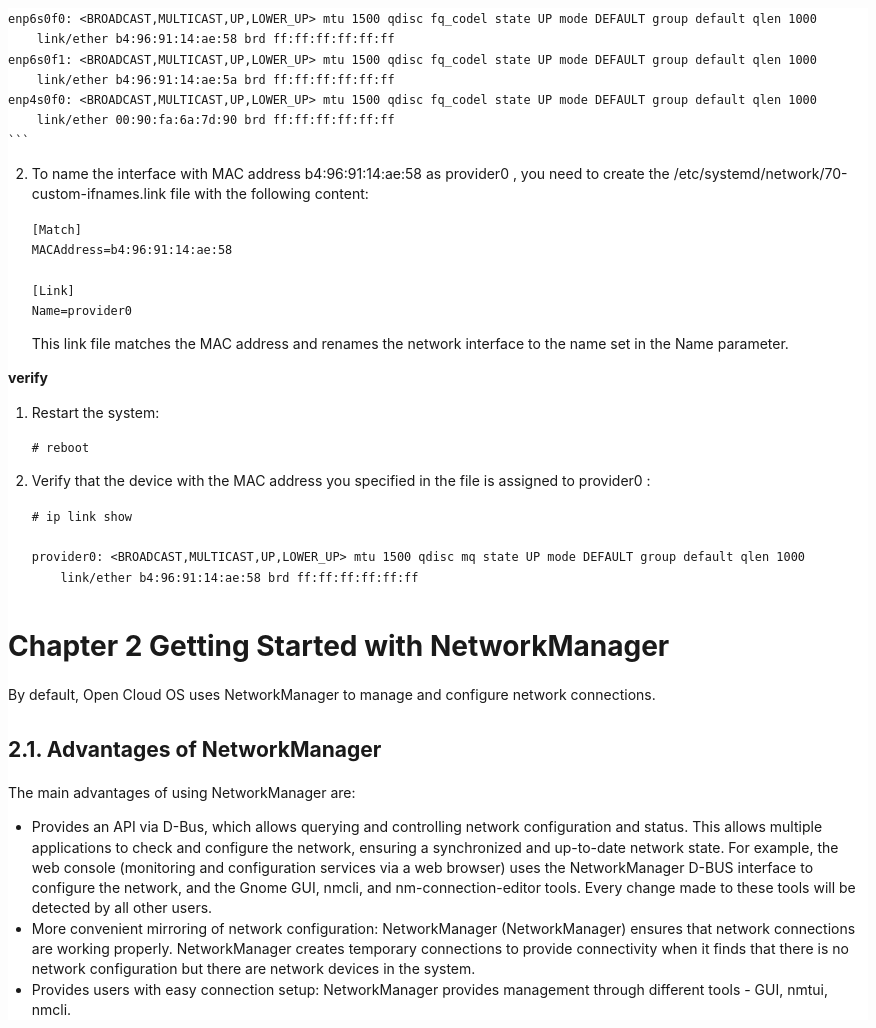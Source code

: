     enp6s0f0: <BROADCAST,MULTICAST,UP,LOWER_UP> mtu 1500 qdisc fq_codel state UP mode DEFAULT group default qlen 1000
        link/ether b4:96:91:14:ae:58 brd ff:ff:ff:ff:ff:ff
    enp6s0f1: <BROADCAST,MULTICAST,UP,LOWER_UP> mtu 1500 qdisc fq_codel state UP mode DEFAULT group default qlen 1000
        link/ether b4:96:91:14:ae:5a brd ff:ff:ff:ff:ff:ff
    enp4s0f0: <BROADCAST,MULTICAST,UP,LOWER_UP> mtu 1500 qdisc fq_codel state UP mode DEFAULT group default qlen 1000
        link/ether 00:90:fa:6a:7d:90 brd ff:ff:ff:ff:ff:ff
    ```

2. To name the interface with MAC address b4:96:91:14:ae:58 as provider0 , you need to create the /etc/systemd/network/70-custom-ifnames.link file with the following content:

    ```
    [Match]
    MACAddress=b4:96:91:14:ae:58
      
    [Link]
    Name=provider0
    ```

    This link file matches the MAC address and renames the network interface to the name set in the Name parameter.

**verify**

1. Restart the system:

    ```
    # reboot
    ```

2. Verify that the device with the MAC address you specified in the file is assigned to provider0 :

    ```
    # ip link show
      
    provider0: <BROADCAST,MULTICAST,UP,LOWER_UP> mtu 1500 qdisc mq state UP mode DEFAULT group default qlen 1000
        link/ether b4:96:91:14:ae:58 brd ff:ff:ff:ff:ff:ff
    ```

# Chapter 2 Getting Started with NetworkManager

By default, Open Cloud OS uses NetworkManager to manage and configure network connections.

## 2.1. Advantages of NetworkManager

The main advantages of using NetworkManager are:

- Provides an API via D-Bus, which allows querying and controlling network configuration and status. This allows multiple applications to check and configure the network, ensuring a synchronized and up-to-date network state. For example, the web console (monitoring and configuration services via a web browser) uses the NetworkManager D-BUS interface to configure the network, and the Gnome GUI, nmcli, and nm-connection-editor tools. Every change made to these tools will be detected by all other users.
- More convenient mirroring of network configuration: NetworkManager (NetworkManager) ensures that network connections are working properly. NetworkManager creates temporary connections to provide connectivity when it finds that there is no network configuration but there are network devices in the system.
- Provides users with easy connection setup: NetworkManager provides management through different tools - GUI, nmtui, nmcli.